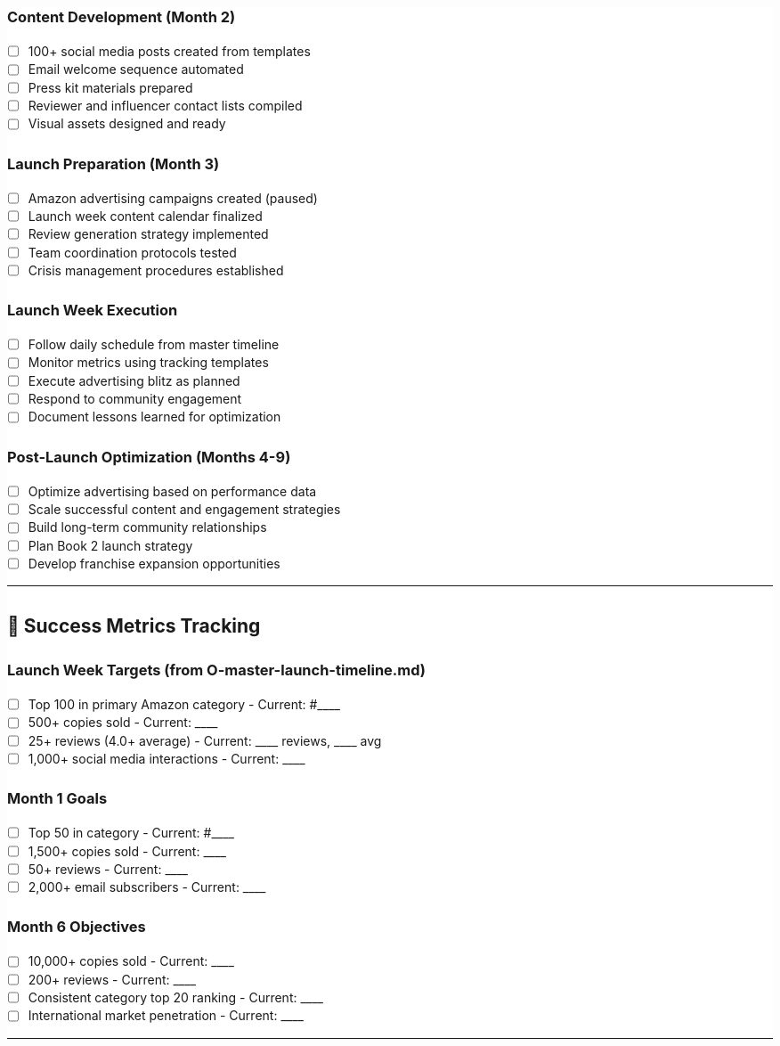 ### Content Development (Month 2)
- [ ] 100+ social media posts created from templates
- [ ] Email welcome sequence automated
- [ ] Press kit materials prepared
- [ ] Reviewer and influencer contact lists compiled
- [ ] Visual assets designed and ready

### Launch Preparation (Month 3)  
- [ ] Amazon advertising campaigns created (paused)
- [ ] Launch week content calendar finalized
- [ ] Review generation strategy implemented
- [ ] Team coordination protocols tested
- [ ] Crisis management procedures established

### Launch Week Execution
- [ ] Follow daily schedule from master timeline
- [ ] Monitor metrics using tracking templates
- [ ] Execute advertising blitz as planned
- [ ] Respond to community engagement
- [ ] Document lessons learned for optimization

### Post-Launch Optimization (Months 4-9)
- [ ] Optimize advertising based on performance data
- [ ] Scale successful content and engagement strategies
- [ ] Build long-term community relationships
- [ ] Plan Book 2 launch strategy
- [ ] Develop franchise expansion opportunities

---

## 🎯 Success Metrics Tracking

### Launch Week Targets (from O-master-launch-timeline.md)
- [ ] Top 100 in primary Amazon category - Current: #____
- [ ] 500+ copies sold - Current: ____
- [ ] 25+ reviews (4.0+ average) - Current: ____ reviews, ____ avg
- [ ] 1,000+ social media interactions - Current: ____

### Month 1 Goals  
- [ ] Top 50 in category - Current: #____
- [ ] 1,500+ copies sold - Current: ____
- [ ] 50+ reviews - Current: ____
- [ ] 2,000+ email subscribers - Current: ____

### Month 6 Objectives
- [ ] 10,000+ copies sold - Current: ____
- [ ] 200+ reviews - Current: ____
- [ ] Consistent category top 20 ranking - Current: ____
- [ ] International market penetration - Current: ____

---